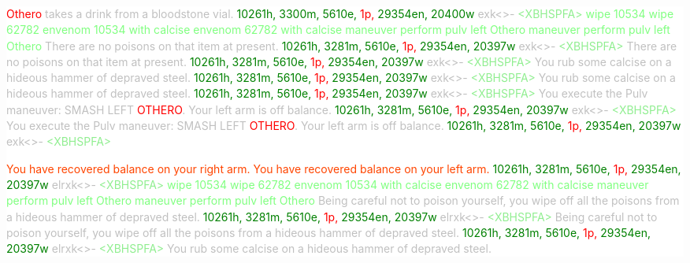 </font><font color="#FF0000">Othero</font><font color="#C0C0C0"> takes a drink from a bloodstone vial.
</font><font color="#008000">10261h, 3300m, 5610e, </font><font color="#FF0000">1p, </font><font color="#008000">29354en, 20400w </font><font color="#C0C0C0">exk&lt;&gt;-</font><font color="#90EE90"> &lt;XBHSPFA&gt;
</font><font color="#80FF80">wipe 10534
wipe 62782
envenom 10534 with calcise
envenom 62782 with calcise
maneuver perform pulv left Othero
maneuver perform pulv left Othero
</font><font color="#C0C0C0">There are no poisons on that item at present.
</font><font color="#008000">10261h, 3281m, 5610e, </font><font color="#FF0000">1p, </font><font color="#008000">29354en, 20397w </font><font color="#C0C0C0">exk&lt;&gt;-</font><font color="#90EE90"> &lt;XBHSPFA&gt;
</font><font color="#C0C0C0">There are no poisons on that item at present.
</font><font color="#008000">10261h, 3281m, 5610e, </font><font color="#FF0000">1p, </font><font color="#008000">29354en, 20397w </font><font color="#C0C0C0">exk&lt;&gt;-</font><font color="#90EE90"> &lt;XBHSPFA&gt;
</font><font color="#C0C0C0">You rub some calcise on a hideous hammer of depraved steel.
</font><font color="#008000">10261h, 3281m, 5610e, </font><font color="#FF0000">1p, </font><font color="#008000">29354en, 20397w </font><font color="#C0C0C0">exk&lt;&gt;-</font><font color="#90EE90"> &lt;XBHSPFA&gt;
</font><font color="#C0C0C0">You rub some calcise on a hideous hammer of depraved steel.
</font><font color="#008000">10261h, 3281m, 5610e, </font><font color="#FF0000">1p, </font><font color="#008000">29354en, 20397w </font><font color="#C0C0C0">exk&lt;&gt;-</font><font color="#90EE90"> &lt;XBHSPFA&gt;
</font><font color="#C0C0C0">You execute the Pulv maneuver: SMASH LEFT </font><font color="#FF0000">OTHERO</font><font color="#C0C0C0">.
Your left arm is off balance.
</font><font color="#008000">10261h, 3281m, 5610e, </font><font color="#FF0000">1p, </font><font color="#008000">29354en, 20397w </font><font color="#C0C0C0">exk&lt;&gt;-</font><font color="#90EE90"> &lt;XBHSPFA&gt;
</font><font color="#C0C0C0">You execute the Pulv maneuver: SMASH LEFT </font><font color="#FF0000">OTHERO</font><font color="#C0C0C0">.
Your left arm is off balance.
</font><font color="#008000">10261h, 3281m, 5610e, </font><font color="#FF0000">1p, </font><font color="#008000">29354en, 20397w </font><font color="#C0C0C0">exk&lt;&gt;-</font><font color="#90EE90"> &lt;XBHSPFA&gt;

</font><font color="#FF4500">You have recovered balance on your right arm.
You have recovered balance on your left arm.
</font><font color="#008000">10261h, 3281m, 5610e, </font><font color="#FF0000">1p, </font><font color="#008000">29354en, 20397w </font><font color="#C0C0C0">elrxk&lt;&gt;-</font><font color="#90EE90"> &lt;XBHSPFA&gt;
</font><font color="#80FF80">wipe 10534
wipe 62782
envenom 10534 with calcise
envenom 62782 with calcise
maneuver perform pulv left Othero
maneuver perform pulv left Othero
</font><font color="#C0C0C0">Being careful not to poison yourself, you wipe off all the poisons from a hideous hammer of
 depraved steel.
</font><font color="#008000">10261h, 3281m, 5610e, </font><font color="#FF0000">1p, </font><font color="#008000">29354en, 20397w </font><font color="#C0C0C0">elrxk&lt;&gt;-</font><font color="#90EE90"> &lt;XBHSPFA&gt;
</font><font color="#C0C0C0">Being careful not to poison yourself, you wipe off all the poisons from a hideous hammer of
 depraved steel.
</font><font color="#008000">10261h, 3281m, 5610e, </font><font color="#FF0000">1p, </font><font color="#008000">29354en, 20397w </font><font color="#C0C0C0">elrxk&lt;&gt;-</font><font color="#90EE90"> &lt;XBHSPFA&gt;
</font><font color="#C0C0C0">You rub some calcise on a hideous hammer of depraved steel.